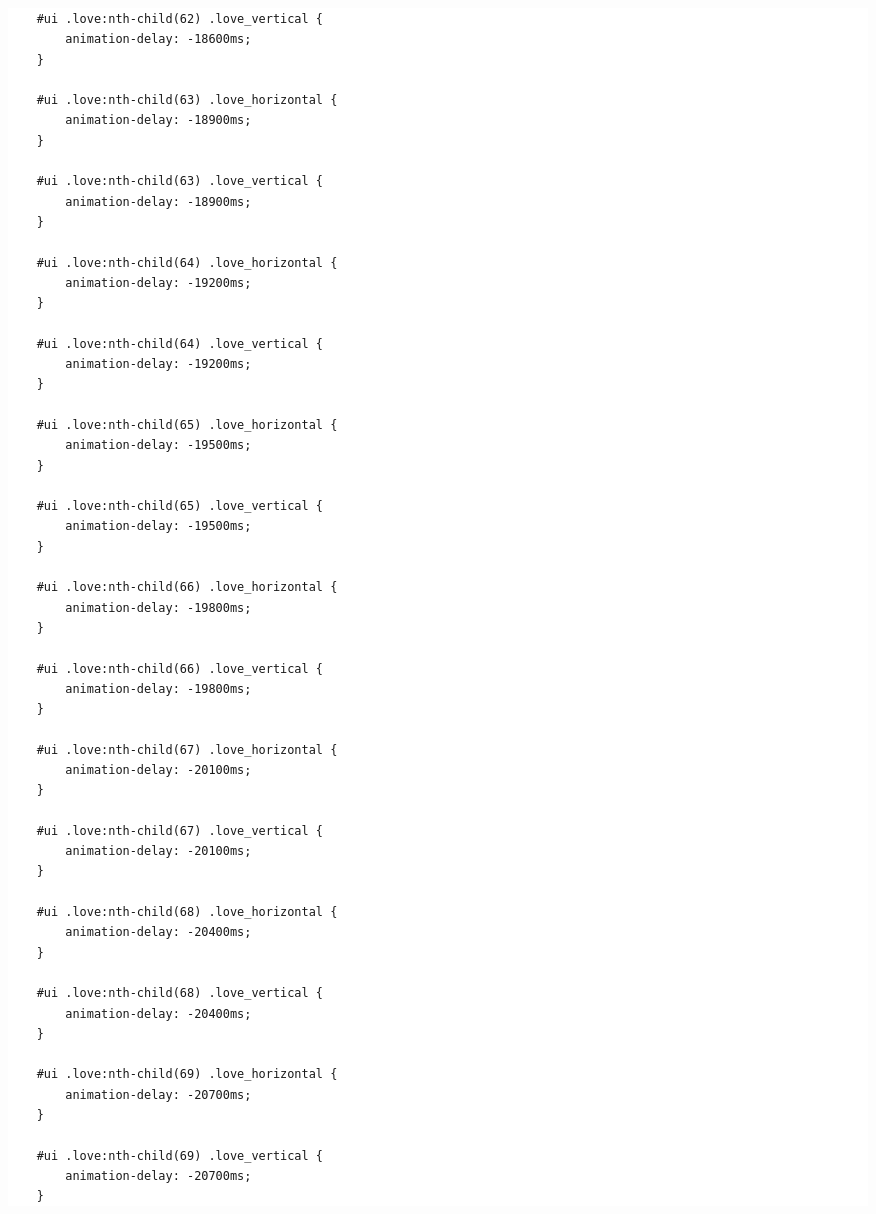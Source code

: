         #ui .love:nth-child(62) .love_vertical {
            animation-delay: -18600ms;
        }

        #ui .love:nth-child(63) .love_horizontal {
            animation-delay: -18900ms;
        }

        #ui .love:nth-child(63) .love_vertical {
            animation-delay: -18900ms;
        }

        #ui .love:nth-child(64) .love_horizontal {
            animation-delay: -19200ms;
        }

        #ui .love:nth-child(64) .love_vertical {
            animation-delay: -19200ms;
        }

        #ui .love:nth-child(65) .love_horizontal {
            animation-delay: -19500ms;
        }

        #ui .love:nth-child(65) .love_vertical {
            animation-delay: -19500ms;
        }

        #ui .love:nth-child(66) .love_horizontal {
            animation-delay: -19800ms;
        }

        #ui .love:nth-child(66) .love_vertical {
            animation-delay: -19800ms;
        }

        #ui .love:nth-child(67) .love_horizontal {
            animation-delay: -20100ms;
        }

        #ui .love:nth-child(67) .love_vertical {
            animation-delay: -20100ms;
        }

        #ui .love:nth-child(68) .love_horizontal {
            animation-delay: -20400ms;
        }

        #ui .love:nth-child(68) .love_vertical {
            animation-delay: -20400ms;
        }

        #ui .love:nth-child(69) .love_horizontal {
            animation-delay: -20700ms;
        }

        #ui .love:nth-child(69) .love_vertical {
            animation-delay: -20700ms;
        }
